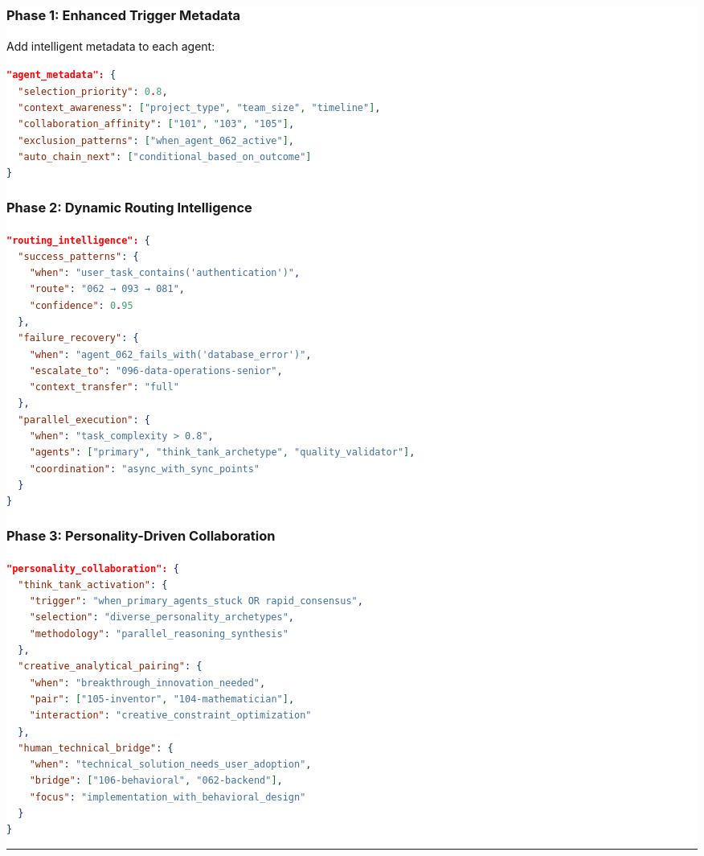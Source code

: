 ### **Phase 1: Enhanced Trigger Metadata**

Add intelligent metadata to each agent:

```json
"agent_metadata": {
  "selection_priority": 0.8,
  "context_awareness": ["project_type", "team_size", "timeline"],
  "collaboration_affinity": ["101", "103", "105"],
  "exclusion_patterns": ["when_agent_062_active"],
  "auto_chain_next": ["conditional_based_on_outcome"]
}
```

### **Phase 2: Dynamic Routing Intelligence**

```json
"routing_intelligence": {
  "success_patterns": {
    "when": "user_task_contains('authentication')",
    "route": "062 → 093 → 081",
    "confidence": 0.95
  },
  "failure_recovery": {
    "when": "agent_062_fails_with('database_error')",
    "escalate_to": "096-data-operations-senior",
    "context_transfer": "full"
  },
  "parallel_execution": {
    "when": "task_complexity > 0.8",
    "agents": ["primary", "think_tank_archetype", "quality_validator"],
    "coordination": "async_with_sync_points"
  }
}
```

### **Phase 3: Personality-Driven Collaboration**

```json
"personality_collaboration": {
  "think_tank_activation": {
    "trigger": "when_primary_agents_stuck OR rapid_consensus",
    "selection": "diverse_personality_archetypes",
    "methodology": "parallel_reasoning_synthesis"
  },
  "creative_analytical_pairing": {
    "when": "breakthrough_innovation_needed",
    "pair": ["105-inventor", "104-mathematician"],
    "interaction": "creative_constraint_optimization"
  },
  "human_technical_bridge": {
    "when": "technical_solution_needs_user_adoption",
    "bridge": ["106-behavioral", "062-backend"],
    "focus": "implementation_with_behavioral_design"
  }
}
```

---
